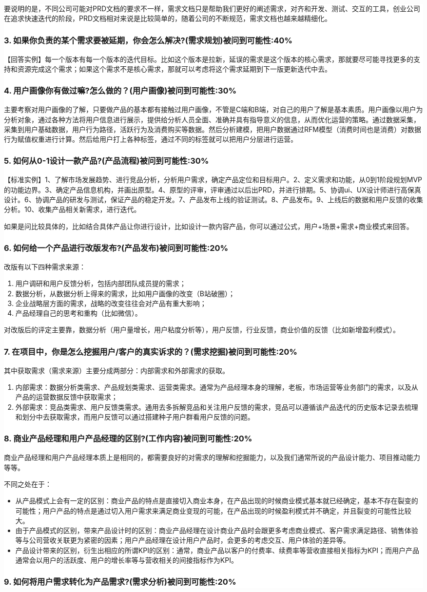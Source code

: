 要说明的是，不同公司可能对PRD文档的要求不一样，需求文档只是帮助我们更好的阐述需求，对齐和开发、测试、交互的工具，创业公司在追求快速迭代的阶段，PRD文档相对来说是比较简单的，随着公司的不断规范，需求文档也越来越精细化。

### 3\. 如果你负责的某个需求要被延期，你会怎么解决?(需求规划)被问到可能性:40%

【回答实例】每一个版本有每一个版本的迭代目标。比如这个版本是拉新，延误的需求是这个版本的核心需求，那就要尽可能寻找更多的支持和资源完成这个需求；如果这个需求不是核心需求，那就可以考虑将这个需求延期到下一版更新迭代中去。

### 4\. 用户画像你有做过嘛?怎么做的？(用户画像)被问到可能性:30%

主要考察对用户画像的了解，只要做产品的基本都有接触过用户画像，不管是C端和B端，对自己的用户了解是基本素质。用户画像以用户为分析对象，通过各种方法将用户信息进行展示，提供给分析人员全面、准确并具有指导意义的信息，从而优化运营的策略。通过数据采集，采集到用户基础数据，用户行为路径，活跃行为及消费购买等数据。然后分析建模，把用户数据通过RFM模型（消费时间也是消费）对数据行为赋值权重进行计算。然后给用户打上各种标签，通过不同的标签就可以把用户分层进行运营。

### 5\. 如何从0-1设计一款产品?(产品流程)被问到可能性:30%

【标准实例】1、了解市场发展趋势、进行竞品分析，分析用户需求，确定产品定位和目标用户。2、定义需求和功能，从0到1阶段规划MVP的功能边界。3、确定产品信息机构，并画出原型。4、原型的评审，评审通过以后出PRD，并进行排期。5、协调ui、UX设计师进行高保真设计。6、协调产品的研发与测试，保证产品的稳定开发。7、产品发布上线的验证测试。8、产品发布。9、上线后的数据和用户反馈的收集分析。10、收集产品相关新需求，进行迭代。

如果是问比较具体的，比如结合具体产品让你进行设计，比如设计一款内容产品，你可以通过公式，用户+场景+需求+商业模式来回答。

### 6\. 如何给一个产品进行改版发布?(产品发布)被问到可能性:20%

改版有以下四种需求来源：

1.  用户调研和用户反馈分析，包括内部团队成员提的需求；
2.  数据分析，从数据分析上得来的需求，比如用户画像的改变（B站破圈）；
3.  企业战略层方面的需求，战略的改变往往会对产品有重大影响；
4.  产品经理自己的思考和重构（比如微信）。

对改版后的评定主要靠，数据分析（用户量增长，用户粘度分析等），用户反馈，行业反馈，商业价值的反馈（比如新增盈利模式）。

### 7\. 在项目中，你是怎么挖掘用户/客户的真实诉求的？(需求挖掘)被问到可能性:20%

其中获取需求（需求来源）主要分成两部分：内部需求和外部需求的获取。

1.  内部需求：数据分析类需求、产品规划类需求、运营类需求。通常为产品经理本身的理解，老板，市场运营等业务部门的需求，以及从产品的运营数据反馈中获取需求；
2.  外部需求：竞品类需求、用户反馈类需求。通用去多拆解竞品和关注用户反馈的需求，竞品可以遵循该产品迭代的历史版本记录去梳理和划分中去获取需求，而用户反馈可以通过搭建种子用户群看用户反馈的问题。

### 8\. 商业产品经理和用户产品经理的区别?(工作内容)被问到可能性:20%

商业产品经理和用户产品经理本质上是相同的，都需要良好的对需求的理解和挖掘能力，以及我们通常所说的产品设计能力、项目推动能力等等。

不同之处在于：

*   从产品模式上会有一定的区别：商业产品的特点是直接切入商业本身，在产品出现的时候商业模式基本就已经确定，基本不存在裂变的可能性；用户产品的特点是通过切入用户需求来满足商业变现的可能，在产品出现的时候盈利模式并不确定，并且裂变的可能性比较大。
*   由于产品模式的区别，带来产品设计时的区别：商业产品经理在设计商业产品时会跟更多考虑商业模式、客户需求满足路径、销售体验等与公司营收关联更为紧密的因素；用户产品经理在设计用户产品时，会更多的考虑交互、用户体验的差异等。
*   产品设计带来的区别，衍生出相应的所谓KPI的区别：通常，商业产品以客户的付费率、续费率等营收直接相关指标为KPI；而用户产品通常会以用户的活跃度、用户的增长率等与营收相关的间接指标作为KPI。

### 9\. 如何将用户需求转化为产品需求?(需求分析)被问到可能性:20%
